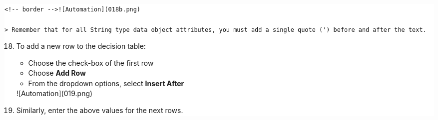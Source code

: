     <!-- border -->![Automation](018b.png)

    > Remember that for all String type data object attributes, you must add a single quote (') before and after the text.

18. To add a new row to the decision table:
    - Choose the check-box of the first row
    - Choose **Add Row**
    - From the dropdown options, select **Insert After**

    <!-- border -->![Automation](019.png)

19. Similarly, enter the above values for the next rows.
